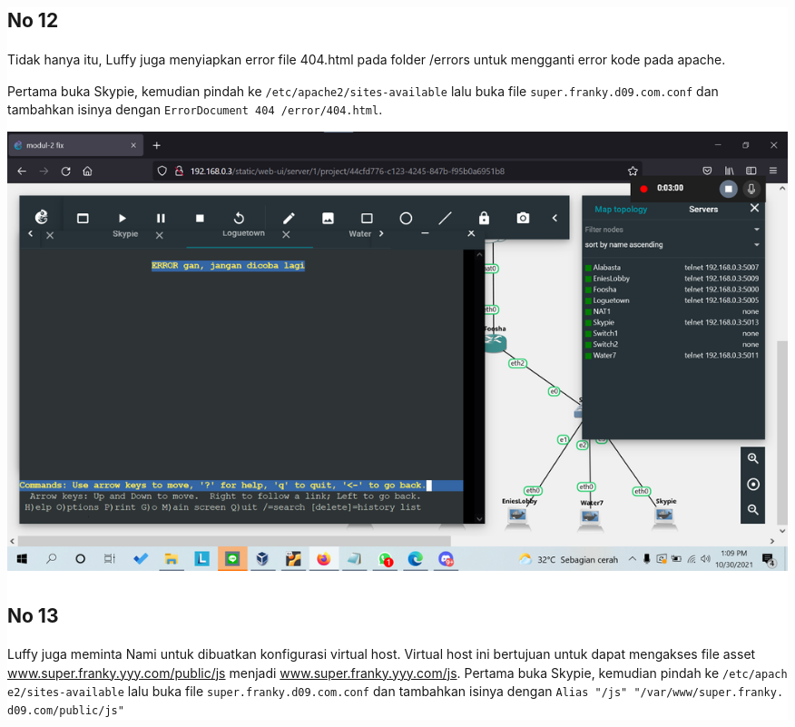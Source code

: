 
## No 12
Tidak hanya itu, Luffy juga menyiapkan error file 404.html pada folder /errors untuk mengganti error kode pada apache.

Pertama buka Skypie, kemudian pindah ke `/etc/apache2/sites-available` lalu buka file `super.franky.d09.com.conf` dan tambahkan isinya dengan `ErrorDocument 404 /error/404.html`.

<img src="img/M02-12.png">


## No 13
Luffy juga meminta Nami untuk dibuatkan konfigurasi virtual host. Virtual host ini bertujuan untuk dapat mengakses file asset www.super.franky.yyy.com/public/js menjadi www.super.franky.yyy.com/js.
Pertama buka Skypie, kemudian pindah ke `/etc/apache2/sites-available` lalu buka file `super.franky.d09.com.conf` dan tambahkan isinya dengan `Alias "/js" "/var/www/super.franky.d09.com/public/js"`
